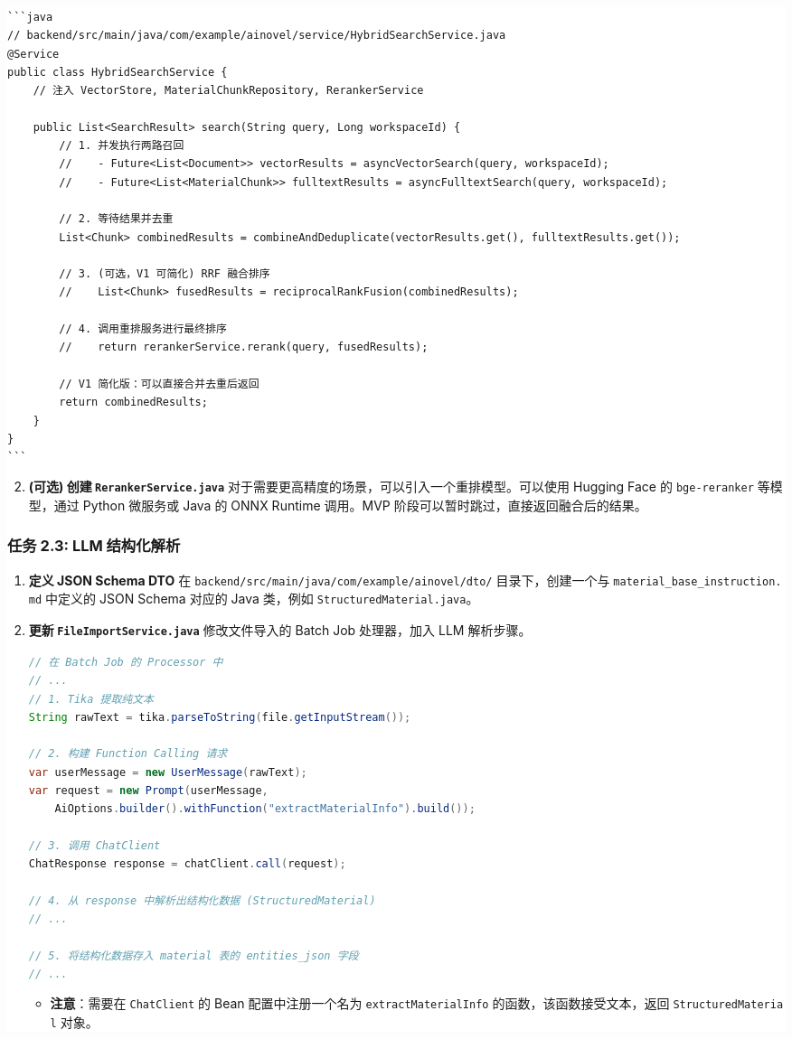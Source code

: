     ```java
    // backend/src/main/java/com/example/ainovel/service/HybridSearchService.java
    @Service
    public class HybridSearchService {
        // 注入 VectorStore, MaterialChunkRepository, RerankerService

        public List<SearchResult> search(String query, Long workspaceId) {
            // 1. 并发执行两路召回
            //    - Future<List<Document>> vectorResults = asyncVectorSearch(query, workspaceId);
            //    - Future<List<MaterialChunk>> fulltextResults = asyncFulltextSearch(query, workspaceId);

            // 2. 等待结果并去重
            List<Chunk> combinedResults = combineAndDeduplicate(vectorResults.get(), fulltextResults.get());

            // 3. (可选，V1 可简化) RRF 融合排序
            //    List<Chunk> fusedResults = reciprocalRankFusion(combinedResults);

            // 4. 调用重排服务进行最终排序
            //    return rerankerService.rerank(query, fusedResults);

            // V1 简化版：可以直接合并去重后返回
            return combinedResults;
        }
    }
    ```

2.  **(可选) 创建 `RerankerService.java`**
    对于需要更高精度的场景，可以引入一个重排模型。可以使用 Hugging Face 的 `bge-reranker` 等模型，通过 Python 微服务或 Java 的 ONNX Runtime 调用。MVP 阶段可以暂时跳过，直接返回融合后的结果。

### **任务 2.3: LLM 结构化解析**

1.  **定义 JSON Schema DTO**
    在 `backend/src/main/java/com/example/ainovel/dto/` 目录下，创建一个与 `material_base_instruction.md` 中定义的 JSON Schema 对应的 Java 类，例如 `StructuredMaterial.java`。

2.  **更新 `FileImportService.java`**
    修改文件导入的 Batch Job 处理器，加入 LLM 解析步骤。

    ```java
    // 在 Batch Job 的 Processor 中
    // ...
    // 1. Tika 提取纯文本
    String rawText = tika.parseToString(file.getInputStream());

    // 2. 构建 Function Calling 请求
    var userMessage = new UserMessage(rawText);
    var request = new Prompt(userMessage,
        AiOptions.builder().withFunction("extractMaterialInfo").build());

    // 3. 调用 ChatClient
    ChatResponse response = chatClient.call(request);

    // 4. 从 response 中解析出结构化数据 (StructuredMaterial)
    // ...

    // 5. 将结构化数据存入 material 表的 entities_json 字段
    // ...
    ```
    *   **注意**：需要在 `ChatClient` 的 Bean 配置中注册一个名为 `extractMaterialInfo` 的函数，该函数接受文本，返回 `StructuredMaterial` 对象。
